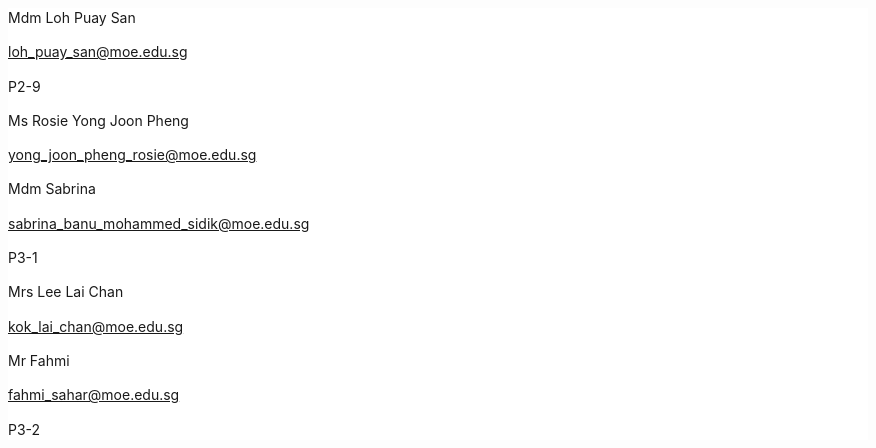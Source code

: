 </td>
</tr>
<tr>
<td rowspan="1" colspan="1">
<p>Mdm Loh Puay San</p>
</td>
<td rowspan="1" colspan="1">
<p><a href="mailto:loh_puay_san@moe.edu.sg" rel="noopener noreferrer nofollow" target="_blank">loh_puay_san@moe.edu.sg</a>
</p>
</td>
</tr>
<tr>
<td rowspan="2" colspan="1">
<p>P2-9</p>
</td>
<td rowspan="1" colspan="1">
<p>Ms Rosie Yong Joon Pheng</p>
</td>
<td rowspan="1" colspan="1">
<p><a href="mailto:Yong_Joon_Pheng_Rosie@schools.gov.sg" rel="noopener noreferrer nofollow" target="_blank">yong_joon_pheng_rosie@moe.edu.sg</a>
</p>
<p></p>
</td>
</tr>
<tr>
<td rowspan="1" colspan="1">
<p>Mdm Sabrina</p>
</td>
<td rowspan="1" colspan="1">
<p><a href="mailto:sabrina_banu_mohammed_sidik@moe.edu.sg" rel="noopener noreferrer nofollow" target="_blank">sabrina_banu_mohammed_sidik@moe.edu.sg</a>
</p>
</td>
</tr>
<tr>
<td rowspan="2" colspan="1">
<p>P3-1</p>
</td>
<td rowspan="1" colspan="1">
<p>Mrs Lee Lai Chan</p>
</td>
<td rowspan="1" colspan="1">
<p><a href="mailto:kok_lai_chan@moe.edu.sg" rel="noopener noreferrer nofollow" target="_blank">kok_lai_chan@moe.edu.sg</a>
</p>
</td>
</tr>
<tr>
<td rowspan="1" colspan="1">
<p>Mr Fahmi</p>
</td>
<td rowspan="1" colspan="1">
<p><a href="mailto:fahmi_sahar@moe.edu.sg" rel="noopener noreferrer nofollow" target="_blank">fahmi_sahar@moe.edu.sg</a>
</p>
</td>
</tr>
<tr>
<td rowspan="2" colspan="1">
<p>P3-2</p>
</td>
<td rowspan="1" colspan="1">
